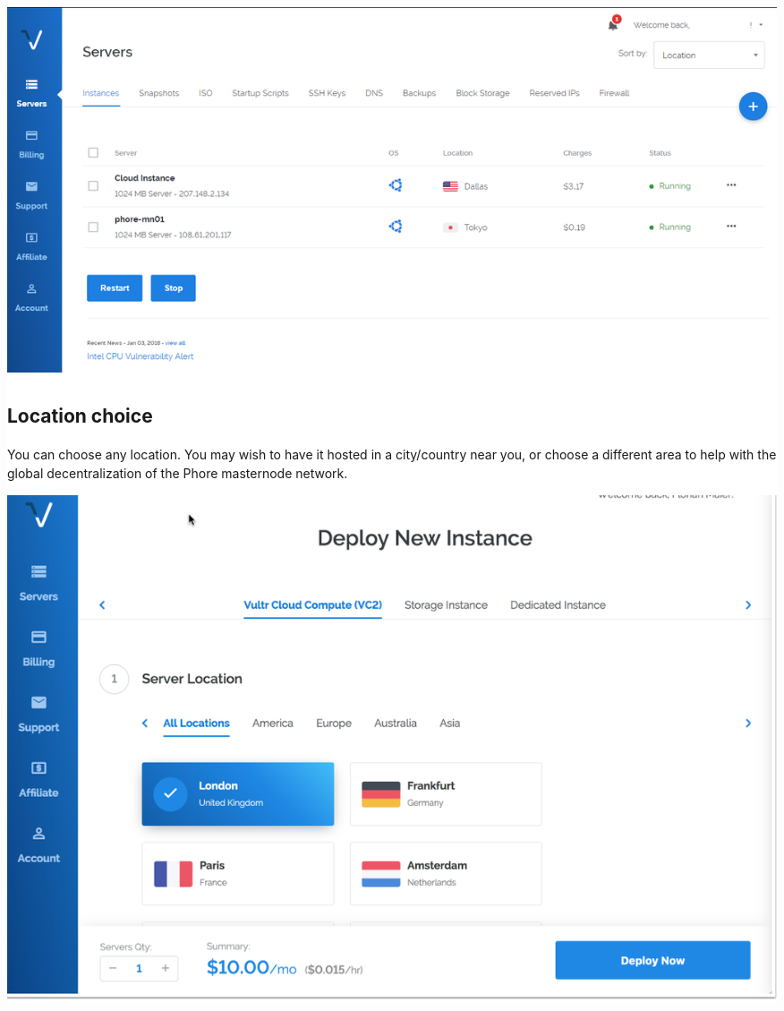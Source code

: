<img src="docs/images/masternode_vps/deploy-a-new-system.png" alt="VPS creation" class="inline"/>

## Location choice

You can choose any location. You may wish to have it hosted in a city/country near you, or choose a different area to help with the global decentralization of the Phore masternode network.

<img src="docs/images/masternode_vps/location-choice.png" alt="VPS location choice" class="inline"/>

